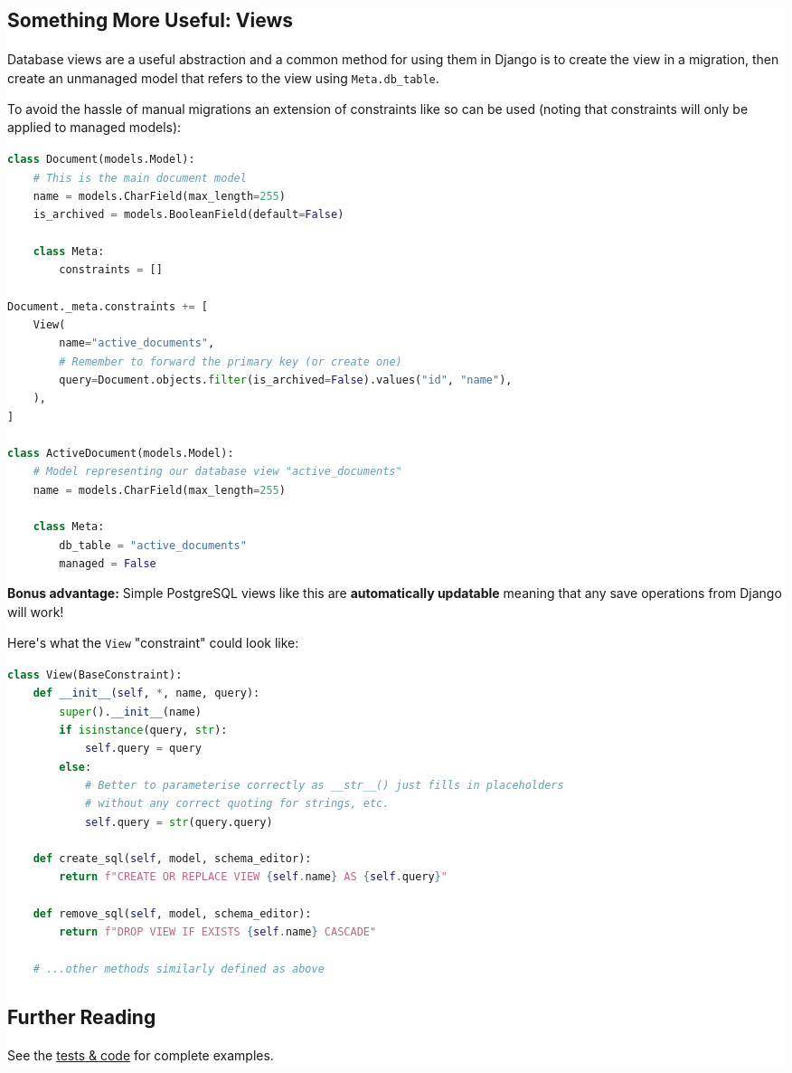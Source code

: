 
Something More Useful: Views
----------------------------

Database views are a useful abstraction and a common method for using them in Django is to create the view in a migration,
then create an unmanaged model that refers to the view using `Meta.db_table`.

To avoid the hassle of manual migrations an extension of constraints like so can be used (noting that constraints will only
be applied to managed models):

```python
class Document(models.Model):
    # This is the main document model
    name = models.CharField(max_length=255)
    is_archived = models.BooleanField(default=False)

    class Meta:
        constraints = []

Document._meta.constraints += [
    View(
        name="active_documents",
        # Remember to forward the primary key (or create one)
        query=Document.objects.filter(is_archived=False).values("id", "name"),
    ),
]

class ActiveDocument(models.Model):
    # Model representing our database view "active_documents"
    name = models.CharField(max_length=255)

    class Meta:
        db_table = "active_documents"
        managed = False
```

**Bonus advantage:** Simple PostgreSQL views like this are **automatically updatable** meaning that any save operations from Django will work!

Here's what the `View` "constraint" could look like:

```python
class View(BaseConstraint):
    def __init__(self, *, name, query):
        super().__init__(name)
        if isinstance(query, str):
            self.query = query
        else:
            # Better to parameterise correctly as __str__() just fills in placeholders
            # without any correct quoting for strings, etc.
            self.query = str(query.query)

    def create_sql(self, model, schema_editor):
        return f"CREATE OR REPLACE VIEW {self.name} AS {self.query}"

    def remove_sql(self, model, schema_editor):
        return f"DROP VIEW IF EXISTS {self.name} CASCADE"

    # ...other methods similarly defined as above
```


Further Reading
---------------
See the [tests & code](.) for complete examples.
